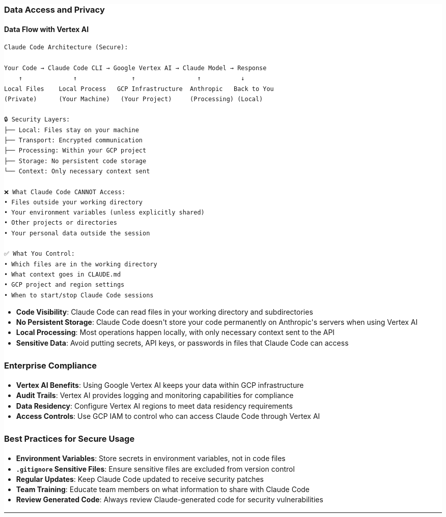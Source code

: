 ### Data Access and Privacy

**Data Flow with Vertex AI**

```
Claude Code Architecture (Secure):

Your Code → Claude Code CLI → Google Vertex AI → Claude Model → Response
    ↑              ↑               ↑                 ↑           ↓
Local Files    Local Process   GCP Infrastructure  Anthropic   Back to You
(Private)      (Your Machine)   (Your Project)     (Processing) (Local)

🔒 Security Layers:
├── Local: Files stay on your machine
├── Transport: Encrypted communication  
├── Processing: Within your GCP project
├── Storage: No persistent code storage
└── Context: Only necessary context sent

❌ What Claude Code CANNOT Access:
• Files outside your working directory
• Your environment variables (unless explicitly shared)
• Other projects or directories
• Your personal data outside the session

✅ What You Control:
• Which files are in the working directory
• What context goes in CLAUDE.md
• GCP project and region settings
• When to start/stop Claude Code sessions
```

- **Code Visibility**: Claude Code can read files in your working directory and subdirectories
- **No Persistent Storage**: Claude Code doesn't store your code permanently on Anthropic's servers when using Vertex AI
- **Local Processing**: Most operations happen locally, with only necessary context sent to the API
- **Sensitive Data**: Avoid putting secrets, API keys, or passwords in files that Claude Code can access

### Enterprise Compliance

- **Vertex AI Benefits**: Using Google Vertex AI keeps your data within GCP infrastructure
- **Audit Trails**: Vertex AI provides logging and monitoring capabilities for compliance
- **Data Residency**: Configure Vertex AI regions to meet data residency requirements
- **Access Controls**: Use GCP IAM to control who can access Claude Code through Vertex AI

### Best Practices for Secure Usage

- **Environment Variables**: Store secrets in environment variables, not in code files
- **`.gitignore` Sensitive Files**: Ensure sensitive files are excluded from version control
- **Regular Updates**: Keep Claude Code updated to receive security patches
- **Team Training**: Educate team members on what information to share with Claude Code
- **Review Generated Code**: Always review Claude-generated code for security vulnerabilities

---